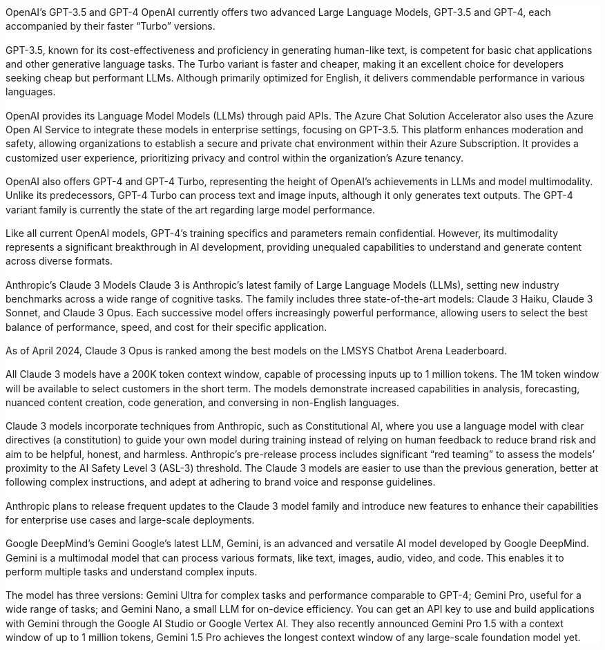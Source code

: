 OpenAI’s GPT-3.5 and GPT-4
OpenAI currently offers two advanced Large Language Models, GPT-3.5 and GPT-4, each accompanied by their faster “Turbo” versions.

GPT-3.5, known for its cost-effectiveness and proficiency in generating human-like text, is competent for basic chat applications and other generative language tasks. The Turbo variant is faster and cheaper, making it an excellent choice for developers seeking cheap but performant LLMs. Although primarily optimized for English, it delivers commendable performance in various languages.

OpenAI provides its Language Model Models (LLMs) through paid APIs. The Azure Chat Solution Accelerator also uses the Azure Open AI Service to integrate these models in enterprise settings, focusing on GPT-3.5. This platform enhances moderation and safety, allowing organizations to establish a secure and private chat environment within their Azure Subscription. It provides a customized user experience, prioritizing privacy and control within the organization’s Azure tenancy.

OpenAI also offers GPT-4 and GPT-4 Turbo, representing the height of OpenAI’s achievements in LLMs and model multimodality. Unlike its predecessors, GPT-4 Turbo can process text and image inputs, although it only generates text outputs. The GPT-4 variant family is currently the state of the art regarding large model performance.

Like all current OpenAI models, GPT-4’s training specifics and parameters remain confidential. However, its multimodality represents a significant breakthrough in AI development, providing unequaled capabilities to understand and generate content across diverse formats.

Anthropic’s Claude 3 Models
Claude 3 is Anthropic’s latest family of Large Language Models (LLMs), setting new industry benchmarks across a wide range of cognitive tasks. The family includes three state-of-the-art models: Claude 3 Haiku, Claude 3 Sonnet, and Claude 3 Opus. Each successive model offers increasingly powerful performance, allowing users to select the best balance of performance, speed, and cost for their specific application.

As of April 2024, Claude 3 Opus is ranked among the best models on the LMSYS Chatbot Arena Leaderboard.

All Claude 3 models have a 200K token context window, capable of processing inputs up to 1 million tokens. The 1M token window will be available to select customers in the short term. The models demonstrate increased capabilities in analysis, forecasting, nuanced content creation, code generation, and conversing in non-English languages.

Claude 3 models incorporate techniques from Anthropic, such as Constitutional AI, where you use a language model with clear directives (a constitution) to guide your own model during training instead of relying on human feedback to reduce brand risk and aim to be helpful, honest, and harmless. Anthropic’s pre-release process includes significant “red teaming” to assess the models’ proximity to the AI Safety Level 3 (ASL-3) threshold. The Claude 3 models are easier to use than the previous generation, better at following complex instructions, and adept at adhering to brand voice and response guidelines.

Anthropic plans to release frequent updates to the Claude 3 model family and introduce new features to enhance their capabilities for enterprise use cases and large-scale deployments.

Google DeepMind’s Gemini
Google’s latest LLM, Gemini, is an advanced and versatile AI model developed by Google DeepMind. Gemini is a multimodal model that can process various formats, like text, images, audio, video, and code. This enables it to perform multiple tasks and understand complex inputs.

The model has three versions: Gemini Ultra for complex tasks and performance comparable to GPT-4; Gemini Pro, useful for a wide range of tasks; and Gemini Nano, a small LLM for on-device efficiency. You can get an API key to use and build applications with Gemini through the Google AI Studio or Google Vertex AI. They also recently announced Gemini Pro 1.5 with a context window of up to 1 million tokens, Gemini 1.5 Pro achieves the longest context window of any large-scale foundation model yet.
